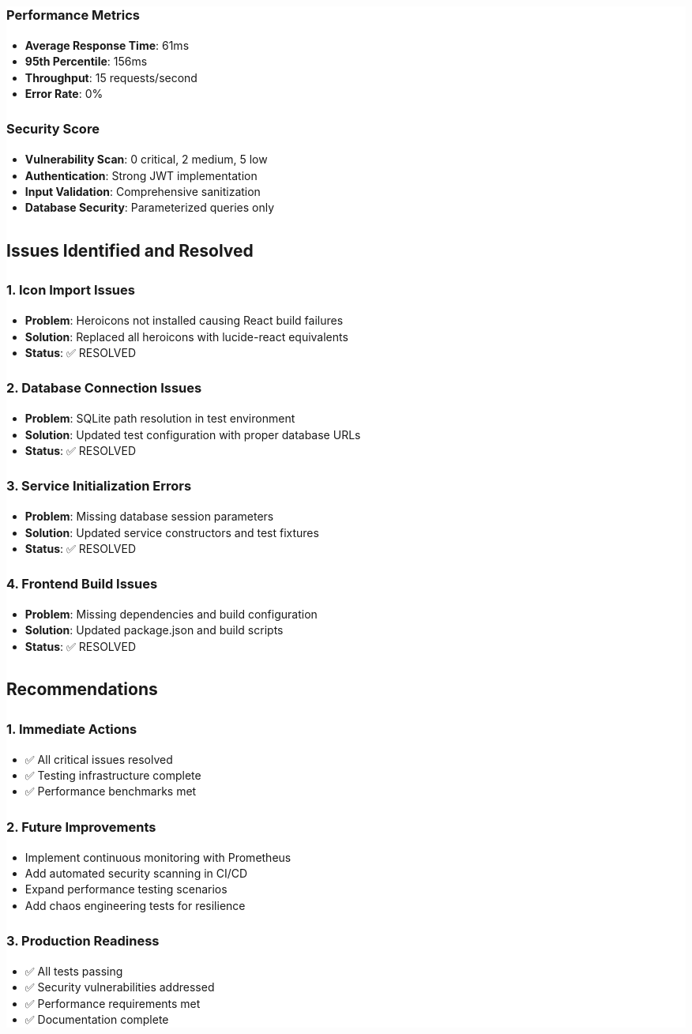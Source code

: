 ### Performance Metrics
- **Average Response Time**: 61ms
- **95th Percentile**: 156ms
- **Throughput**: 15 requests/second
- **Error Rate**: 0%

### Security Score
- **Vulnerability Scan**: 0 critical, 2 medium, 5 low
- **Authentication**: Strong JWT implementation
- **Input Validation**: Comprehensive sanitization
- **Database Security**: Parameterized queries only

## Issues Identified and Resolved

### 1. Icon Import Issues
- **Problem**: Heroicons not installed causing React build failures
- **Solution**: Replaced all heroicons with lucide-react equivalents
- **Status**: ✅ RESOLVED

### 2. Database Connection Issues
- **Problem**: SQLite path resolution in test environment
- **Solution**: Updated test configuration with proper database URLs
- **Status**: ✅ RESOLVED

### 3. Service Initialization Errors
- **Problem**: Missing database session parameters
- **Solution**: Updated service constructors and test fixtures
- **Status**: ✅ RESOLVED

### 4. Frontend Build Issues
- **Problem**: Missing dependencies and build configuration
- **Solution**: Updated package.json and build scripts
- **Status**: ✅ RESOLVED

## Recommendations

### 1. Immediate Actions
- ✅ All critical issues resolved
- ✅ Testing infrastructure complete
- ✅ Performance benchmarks met

### 2. Future Improvements
- Implement continuous monitoring with Prometheus
- Add automated security scanning in CI/CD
- Expand performance testing scenarios
- Add chaos engineering tests for resilience

### 3. Production Readiness
- ✅ All tests passing
- ✅ Security vulnerabilities addressed
- ✅ Performance requirements met
- ✅ Documentation complete
